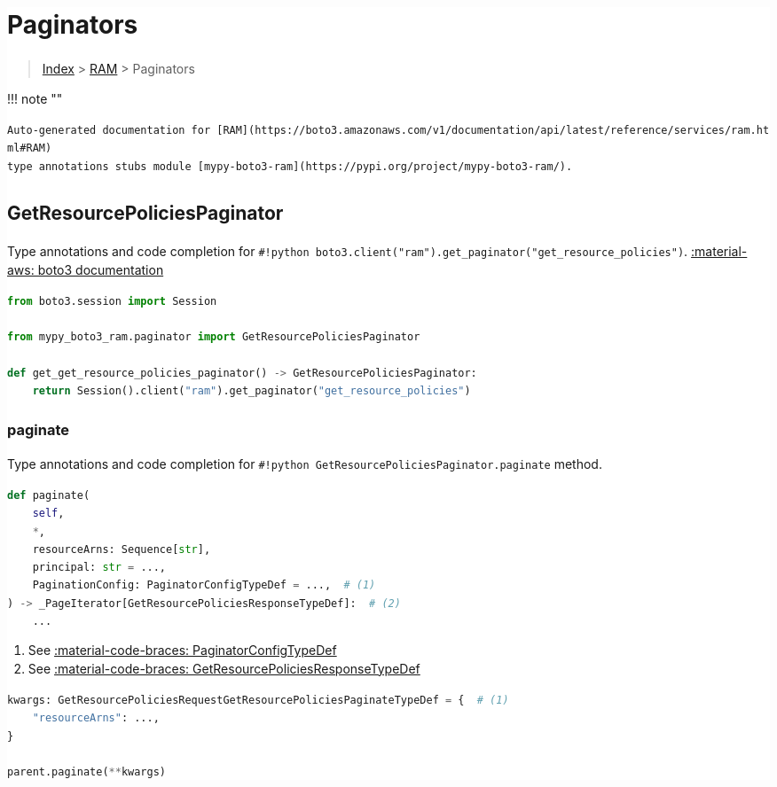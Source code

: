 # Paginators

> [Index](../README.md) > [RAM](./README.md) > Paginators

!!! note ""

    Auto-generated documentation for [RAM](https://boto3.amazonaws.com/v1/documentation/api/latest/reference/services/ram.html#RAM)
    type annotations stubs module [mypy-boto3-ram](https://pypi.org/project/mypy-boto3-ram/).

## GetResourcePoliciesPaginator

Type annotations and code completion for `#!python boto3.client("ram").get_paginator("get_resource_policies")`.
[:material-aws: boto3 documentation](https://boto3.amazonaws.com/v1/documentation/api/latest/reference/services/ram.html#RAM.Paginator.GetResourcePolicies)

```python title="Usage example"
from boto3.session import Session

from mypy_boto3_ram.paginator import GetResourcePoliciesPaginator

def get_get_resource_policies_paginator() -> GetResourcePoliciesPaginator:
    return Session().client("ram").get_paginator("get_resource_policies")
```


### paginate

Type annotations and code completion for `#!python GetResourcePoliciesPaginator.paginate` method.

```python title="Method definition"
def paginate(
    self,
    *,
    resourceArns: Sequence[str],
    principal: str = ...,
    PaginationConfig: PaginatorConfigTypeDef = ...,  # (1)
) -> _PageIterator[GetResourcePoliciesResponseTypeDef]:  # (2)
    ...
```

1. See [:material-code-braces: PaginatorConfigTypeDef](./type_defs.md#paginatorconfigtypedef) 
2. See [:material-code-braces: GetResourcePoliciesResponseTypeDef](./type_defs.md#getresourcepoliciesresponsetypedef) 


```python title="Usage example with kwargs"
kwargs: GetResourcePoliciesRequestGetResourcePoliciesPaginateTypeDef = {  # (1)
    "resourceArns": ...,
}

parent.paginate(**kwargs)
```
